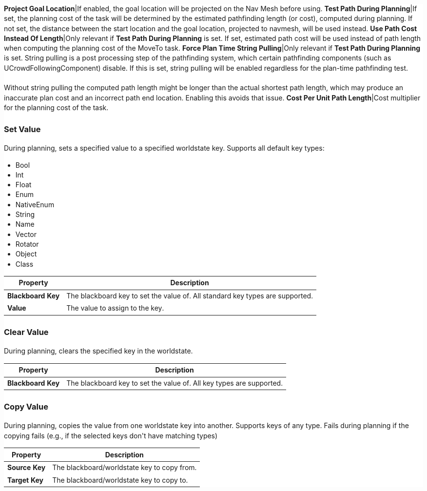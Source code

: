 **Project Goal Location**|If enabled, the goal location will be projected on the Nav Mesh before using.
**Test Path During Planning**|If set, the planning cost of the task will be determined by the estimated pathfinding length (or cost), computed during planning. If not set, the distance between the start location and the goal location, projected to navmesh, will be used instead.
**Use Path Cost Instead Of Length**|Only relevant if **Test Path During Planning** is set. If set, estimated path cost will be used instead of path length when computing the planning cost of the MoveTo task.
**Force Plan Time String Pulling**|Only relevant if **Test Path During Planning** is set. String pulling is a post processing step of the pathfinding system, which certain pathfinding components (such as UCrowdFollowingComponent) disable. If this is set, string pulling will be enabled regardless for the plan-time pathfinding test.<br><br>Without string pulling the computed path length might be longer than the actual shortest path length, which may produce an inaccurate plan cost and an incorrect path end location. Enabling this avoids that issue.
**Cost Per Unit Path Length**|Cost multiplier for the planning cost of the task.

### Set Value

During planning, sets a specified value to a specified worldstate key. Supports all default key types:
- Bool
- Int
- Float
- Enum
- NativeEnum
- String
- Name
- Vector
- Rotator
- Object
- Class 

Property|Description
---|---
**Blackboard Key**|The blackboard key to set the value of. All standard key types are supported.
**Value**|The value to assign to the key.

### Clear Value

During planning, clears the specified key in the worldstate.

Property|Description
---|---
**Blackboard Key**|The blackboard key to set the value of. All key types are supported.

### Copy Value

During planning, copies the value from one worldstate key into another. Supports keys of any type. Fails during planning if the copying fails (e.g., if the selected keys don't have matching types)

Property|Description
---|---
**Source Key**|The blackboard/worldstate key to copy from.
**Target Key**|The blackboard/worldstate key to copy to.
